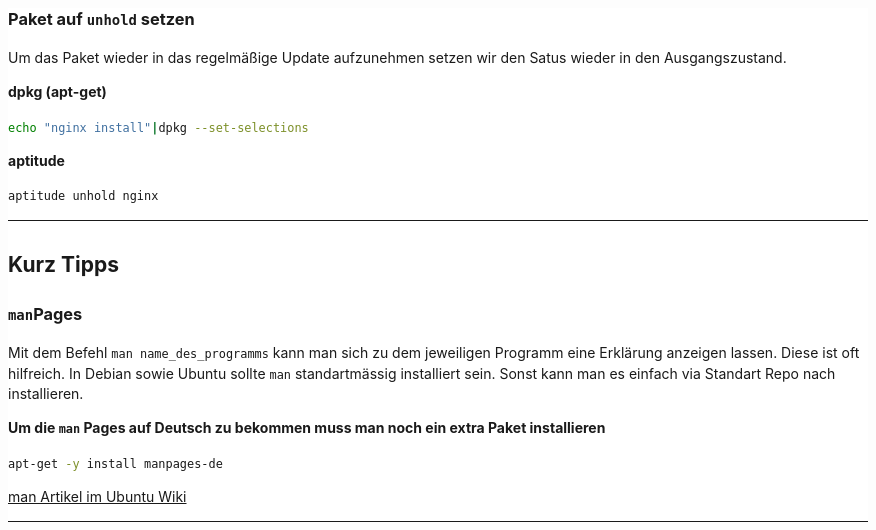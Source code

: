 ### Paket auf `unhold` setzen

Um das Paket wieder in das regelmäßige Update aufzunehmen setzen wir den Satus wieder in den Ausgangszustand.

**dpkg (apt-get)**
```bash
echo "nginx install"|dpkg --set-selections
```
**aptitude**
```bash
aptitude unhold nginx
```

***

## Kurz Tipps

### `man`Pages

Mit dem Befehl `man name_des_programms` kann man sich zu dem jeweiligen Programm eine Erklärung anzeigen lassen. Diese ist oft hilfreich. In Debian sowie Ubuntu sollte `man` standartmässig installiert sein. Sonst kann man es einfach via Standart Repo nach installieren.

**Um die `man` Pages auf Deutsch zu bekommen muss man noch ein extra Paket installieren**

```bash
apt-get -y install manpages-de 
```

[man Artikel im Ubuntu Wiki](https://wiki.ubuntuusers.de/man/)

***
